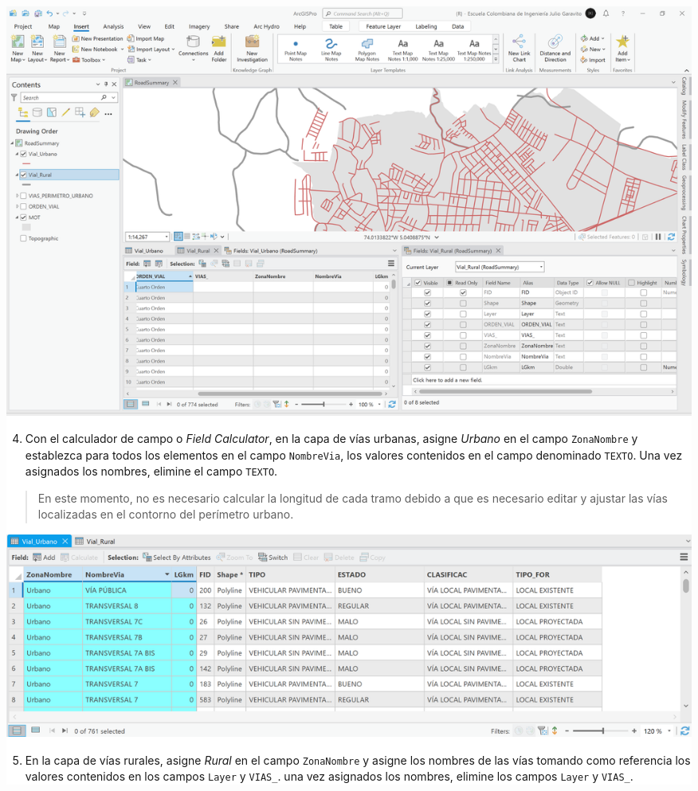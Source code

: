 <div align="center"><img src="graph/ArcGISPro_AddField1.png" alt="R.SIGE" width="100%" border="0" /></div>

4. Con el calculador de campo o _Field Calculator_, en la capa de vías urbanas, asigne _Urbano_ en el campo `ZonaNombre` y establezca para todos los elementos en el campo `NombreVia`, los valores contenidos en el campo denominado `TEXTO`. Una vez asignados los nombres, elimine el campo `TEXTO`. 

> En este momento, no es necesario calcular la longitud de cada tramo debido a que es necesario editar y ajustar las vías localizadas en el contorno del perímetro urbano.

<div align="center"><img src="graph/ArcGISPro_VialUrbanoTable1.png" alt="R.SIGE" width="100%" border="0" /></div>

5. En la capa de vías rurales, asigne _Rural_ en el campo `ZonaNombre` y asigne los nombres de las vías tomando como referencia los valores contenidos en los campos `Layer` y `VIAS_`. una vez asignados los nombres, elimine los campos `Layer` y `VIAS_`. 

